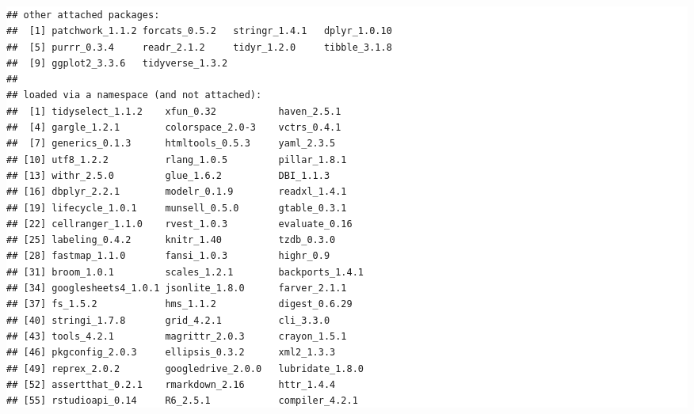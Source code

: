     ## other attached packages:
    ##  [1] patchwork_1.1.2 forcats_0.5.2   stringr_1.4.1   dplyr_1.0.10   
    ##  [5] purrr_0.3.4     readr_2.1.2     tidyr_1.2.0     tibble_3.1.8   
    ##  [9] ggplot2_3.3.6   tidyverse_1.3.2
    ## 
    ## loaded via a namespace (and not attached):
    ##  [1] tidyselect_1.1.2    xfun_0.32           haven_2.5.1        
    ##  [4] gargle_1.2.1        colorspace_2.0-3    vctrs_0.4.1        
    ##  [7] generics_0.1.3      htmltools_0.5.3     yaml_2.3.5         
    ## [10] utf8_1.2.2          rlang_1.0.5         pillar_1.8.1       
    ## [13] withr_2.5.0         glue_1.6.2          DBI_1.1.3          
    ## [16] dbplyr_2.2.1        modelr_0.1.9        readxl_1.4.1       
    ## [19] lifecycle_1.0.1     munsell_0.5.0       gtable_0.3.1       
    ## [22] cellranger_1.1.0    rvest_1.0.3         evaluate_0.16      
    ## [25] labeling_0.4.2      knitr_1.40          tzdb_0.3.0         
    ## [28] fastmap_1.1.0       fansi_1.0.3         highr_0.9          
    ## [31] broom_1.0.1         scales_1.2.1        backports_1.4.1    
    ## [34] googlesheets4_1.0.1 jsonlite_1.8.0      farver_2.1.1       
    ## [37] fs_1.5.2            hms_1.1.2           digest_0.6.29      
    ## [40] stringi_1.7.8       grid_4.2.1          cli_3.3.0          
    ## [43] tools_4.2.1         magrittr_2.0.3      crayon_1.5.1       
    ## [46] pkgconfig_2.0.3     ellipsis_0.3.2      xml2_1.3.3         
    ## [49] reprex_2.0.2        googledrive_2.0.0   lubridate_1.8.0    
    ## [52] assertthat_0.2.1    rmarkdown_2.16      httr_1.4.4         
    ## [55] rstudioapi_0.14     R6_2.5.1            compiler_4.2.1
